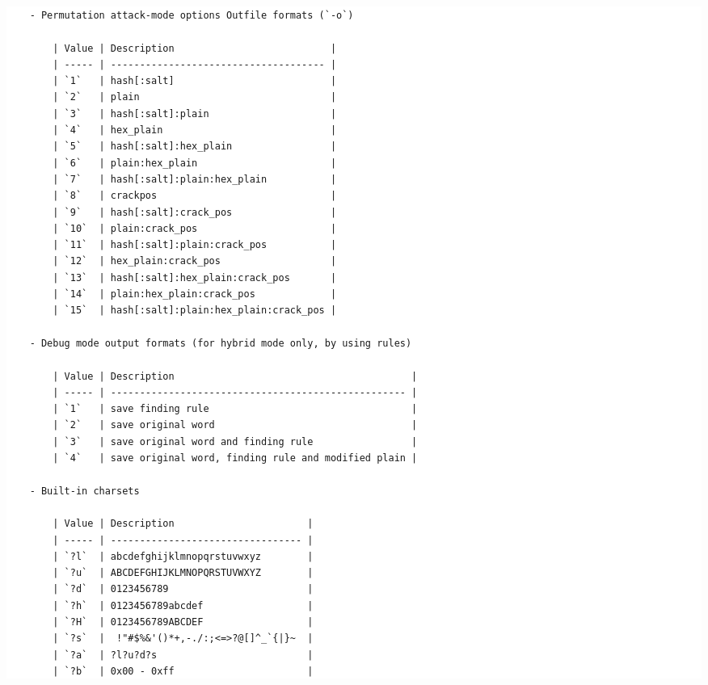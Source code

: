         - Permutation attack-mode options Outfile formats (`-o`)
            
            | Value | Description                           |
            | ----- | ------------------------------------- |
            | `1`   | hash[:salt]                           |
            | `2`   | plain                                 |
            | `3`   | hash[:salt]:plain                     |
            | `4`   | hex_plain                             |
            | `5`   | hash[:salt]:hex_plain                 |
            | `6`   | plain:hex_plain                       |
            | `7`   | hash[:salt]:plain:hex_plain           |
            | `8`   | crackpos                              |
            | `9`   | hash[:salt]:crack_pos                 |
            | `10`  | plain:crack_pos                       |
            | `11`  | hash[:salt]:plain:crack_pos           |
            | `12`  | hex_plain:crack_pos                   |
            | `13`  | hash[:salt]:hex_plain:crack_pos       |
            | `14`  | plain:hex_plain:crack_pos             |
            | `15`  | hash[:salt]:plain:hex_plain:crack_pos |

        - Debug mode output formats (for hybrid mode only, by using rules)

            | Value | Description                                         |
            | ----- | --------------------------------------------------- |
            | `1`   | save finding rule                                   |
            | `2`   | save original word                                  |
            | `3`   | save original word and finding rule                 |
            | `4`   | save original word, finding rule and modified plain |

        - Built-in charsets

            | Value | Description                       |
            | ----- | --------------------------------- |
            | `?l`  | abcdefghijklmnopqrstuvwxyz        |
            | `?u`  | ABCDEFGHIJKLMNOPQRSTUVWXYZ        |
            | `?d`  | 0123456789                        |
            | `?h`  | 0123456789abcdef                  |
            | `?H`  | 0123456789ABCDEF                  |
            | `?s`  |  !"#$%&'()*+,-./:;<=>?@[]^_`{|}~  |
            | `?a`  | ?l?u?d?s                          |
            | `?b`  | 0x00 - 0xff                       |
